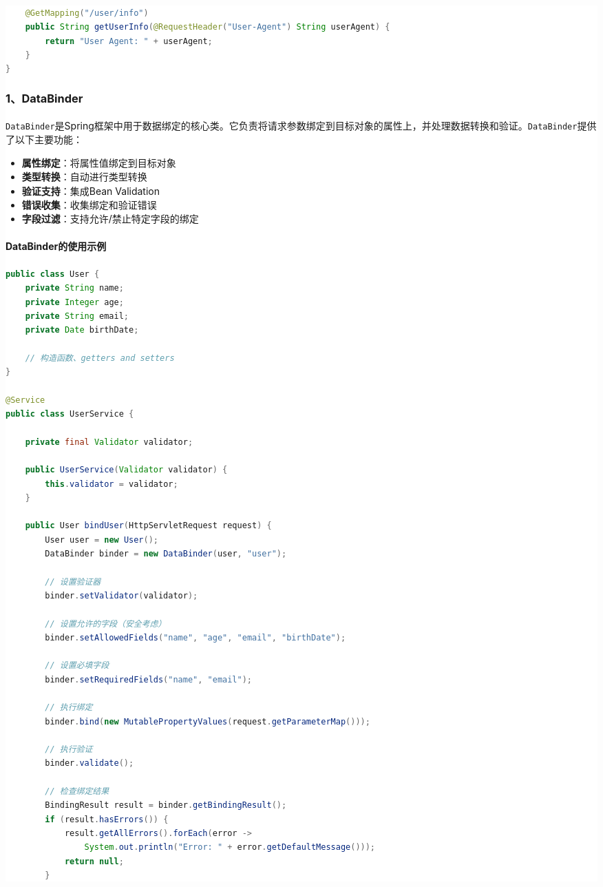 ```java
    @GetMapping("/user/info")
    public String getUserInfo(@RequestHeader("User-Agent") String userAgent) {
        return "User Agent: " + userAgent;
    }
}
```

### 1、DataBinder

`DataBinder`是Spring框架中用于数据绑定的核心类。它负责将请求参数绑定到目标对象的属性上，并处理数据转换和验证。`DataBinder`提供了以下主要功能：

- **属性绑定**：将属性值绑定到目标对象
- **类型转换**：自动进行类型转换
- **验证支持**：集成Bean Validation
- **错误收集**：收集绑定和验证错误
- **字段过滤**：支持允许/禁止特定字段的绑定

#### DataBinder的使用示例

```java
public class User {
    private String name;
    private Integer age;
    private String email;
    private Date birthDate;

    // 构造函数、getters and setters
}

@Service
public class UserService {
    
    private final Validator validator;
    
    public UserService(Validator validator) {
        this.validator = validator;
    }
    
    public User bindUser(HttpServletRequest request) {
        User user = new User();
        DataBinder binder = new DataBinder(user, "user");
        
        // 设置验证器
        binder.setValidator(validator);
        
        // 设置允许的字段（安全考虑）
        binder.setAllowedFields("name", "age", "email", "birthDate");
        
        // 设置必填字段
        binder.setRequiredFields("name", "email");
        
        // 执行绑定
        binder.bind(new MutablePropertyValues(request.getParameterMap()));
        
        // 执行验证
        binder.validate();
        
        // 检查绑定结果
        BindingResult result = binder.getBindingResult();
        if (result.hasErrors()) {
            result.getAllErrors().forEach(error -> 
                System.out.println("Error: " + error.getDefaultMessage()));
            return null;
        }
```
